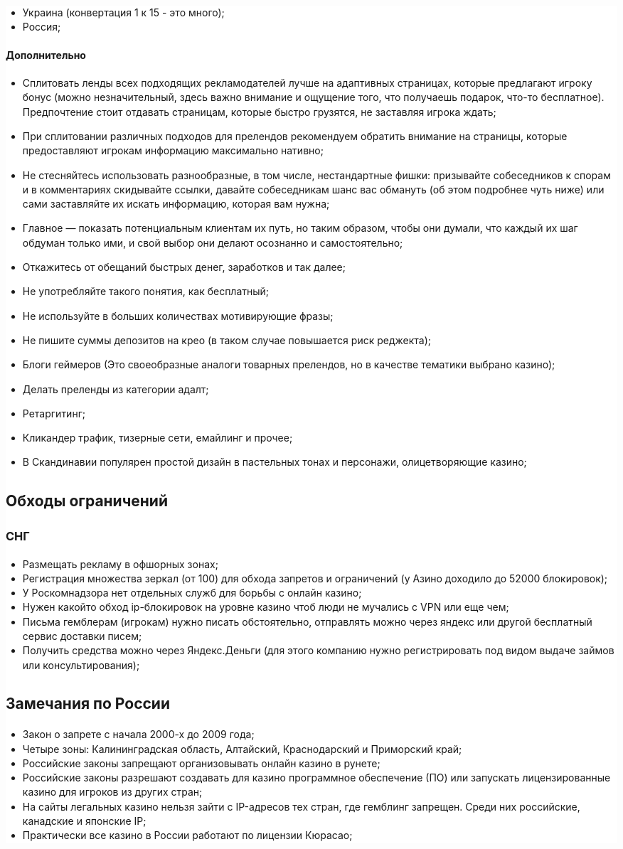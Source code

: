 - Украина (конвертация 1 к 15 - это много);
- Россия;

#### Дополнительно

- Сплитовать ленды всех подходящих рекламодателей лучше на адаптивных страницах, которые предлагают игроку бонус (можно незначительный, здесь важно внимание и ощущение того, что получаешь подарок, что-то бесплатное).
Предпочтение стоит отдавать страницам, которые быстро грузятся, не заставляя игрока ждать;

- При сплитовании различных подходов для прелендов рекомендуем обратить внимание на страницы, которые предоставляют игрокам информацию максимально нативно;

- Не стесняйтесь использовать разнообразные, в том числе, нестандартные фишки: призывайте собеседников к спорам и в комментариях скидывайте ссылки, давайте собеседникам шанс вас обмануть 
(об этом подробнее чуть ниже) или сами заставляйте их искать информацию, которая вам нужна;

- Главное — показать потенциальным клиентам их путь, но таким образом, чтобы они думали, что каждый их шаг обдуман только ими, и свой выбор они делают осознанно и самостоятельно;

- Откажитесь от обещаний быстрых денег, заработков и так далее;

- Не употребляйте такого понятия, как бесплатный;

- Не используйте в больших количествах мотивирующие фразы;

- Не пишите суммы депозитов на крео (в таком случае повышается риск реджекта);

- Блоги геймеров (Это своеобразные аналоги товарных прелендов, но в качестве тематики выбрано казино);

- Делать преленды из категории адалт;

- Ретаргитинг;

- Кликандер трафик, тизерные сети, емайлинг и прочее;

- В Скандинавии популярен простой дизайн в пастельных тонах и персонажи, олицетворяющие казино;

## Обходы ограничений

### СНГ

- Размещать рекламу в офшорных зонах;
- Регистрация множества зеркал (от 100) для обхода запретов и ограничений (у Азино доходило до 52000 блокировок);
- У Роскомнадзора нет отдельных служб для борьбы с онлайн казино;
- Нужен какойто обход ip-блокировок на уровне казино чтоб люди не мучались с VPN или еще чем;
- Письма гемблерам (игрокам) нужно писать обстоятельно, отправлять можно через яндекс или другой бесплатный сервис доставки писем;
- Получить средства можно через Яндекс.Деньги (для этого компанию нужно регистрировать под видом выдаче займов или консультирования);

## Замечания по России

- Закон о запрете с начала 2000-х до 2009 года;
- Четыре зоны: Калининградская область, Алтайский, Краснодарский и Приморский край;
- Российские законы запрещают организовывать онлайн казино в рунете;
- Российские законы разрешают создавать для казино программное обеспечение (ПО) или запускать лицензированные казино для игроков из других стран;
- На сайты легальных казино нельзя зайти с IP-адресов тех стран, где гемблинг запрещен. Среди них российские, канадские и японские IP;
- Практически все казино в России работают по лицензии Кюрасао;
